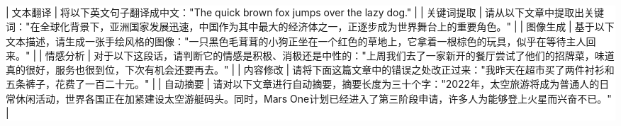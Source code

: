 | 文本翻译                             | 将以下英文句子翻译成中文："The quick brown fox jumps over the lazy dog."                                                                                                                                                                                                                                                                                                                                                                                                                                                                                                                                                                                                                                                                                                                                                                                                                                                                                                                                                                              |
| 关键词提取                           | 请从以下文章中提取出关键词："在全球化背景下，亚洲国家发展迅速，中国作为其中最大的经济体之一，正逐步成为世界舞台上的重要角色。"                                                                                                                                                                                                                                                                                                                                                                                                                                                                                                                                                                                                                                                                                                                                                                                                                                                                                            |
| 图像生成                             | 基于以下文本描述，请生成一张手绘风格的图像："一只黑色毛茸茸的小狗正坐在一个红色的草地上，它拿着一根棕色的玩具，似乎在等待主人回来。"                                                                                                                                                                                                                                                                                                                                                                                                                                                                                                                                                                                                                                                                                                                                                                        |
| 情感分析                             | 对于以下这段话，请判断它的情感是积极、消极还是中性的："上周我们去了一家新开的餐厅尝试了他们的招牌菜，味道真的很好，服务也很到位，下次有机会还要再去。"                                                                                                                                                                                                                                                                                                                                                                                                                                                                                                                                                                                                                                                                                                                                                                                     |
| 内容修改                             | 请将下面这篇文章中的错误之处改正过来："我昨天在超市买了两件衬衫和五条裤子，花费了一百二十元。"                                                                                                                                                                                                                                                                                                                                                                                                                                                                                                                                                                                                                                                                                                                                                                                                                                                                                                                     |
| 自动摘要                             | 请对以下文章进行自动摘要，摘要长度为三十个字："2022年，太空旅游将成为普通人的日常休闲活动，世界各国正在加紧建设太空游艇码头。同时，Mars One计划已经进入了第三阶段申请，许多人为能够登上火星而兴奋不已。"                                                                                                                                                                                                                                                                                                                                                                                                                                                                                                                                                                                                                                                                                                                                                                                                                                                                                                                                               |